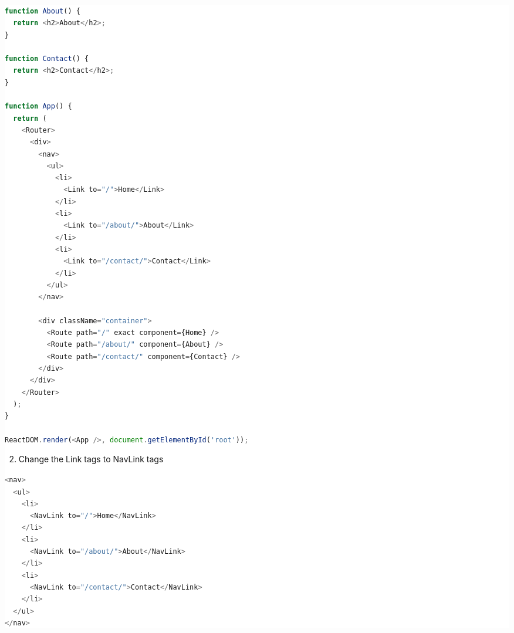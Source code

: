 ```js
function About() {
  return <h2>About</h2>;
}

function Contact() {
  return <h2>Contact</h2>;
}

function App() {
  return (
    <Router>
      <div>
        <nav>
          <ul>
            <li>
              <Link to="/">Home</Link>
            </li>
            <li>
              <Link to="/about/">About</Link>
            </li>
            <li>
              <Link to="/contact/">Contact</Link>
            </li>
          </ul>
        </nav>

        <div className="container">
          <Route path="/" exact component={Home} />
          <Route path="/about/" component={About} />
          <Route path="/contact/" component={Contact} />
        </div>
      </div>
    </Router>
  );
}

ReactDOM.render(<App />, document.getElementById('root'));
```

2. Change the Link tags to NavLink tags

```js
<nav>
  <ul>
    <li>
      <NavLink to="/">Home</NavLink>
    </li>
    <li>
      <NavLink to="/about/">About</NavLink>
    </li>
    <li>
      <NavLink to="/contact/">Contact</NavLink>
    </li>
  </ul>
</nav>
```
